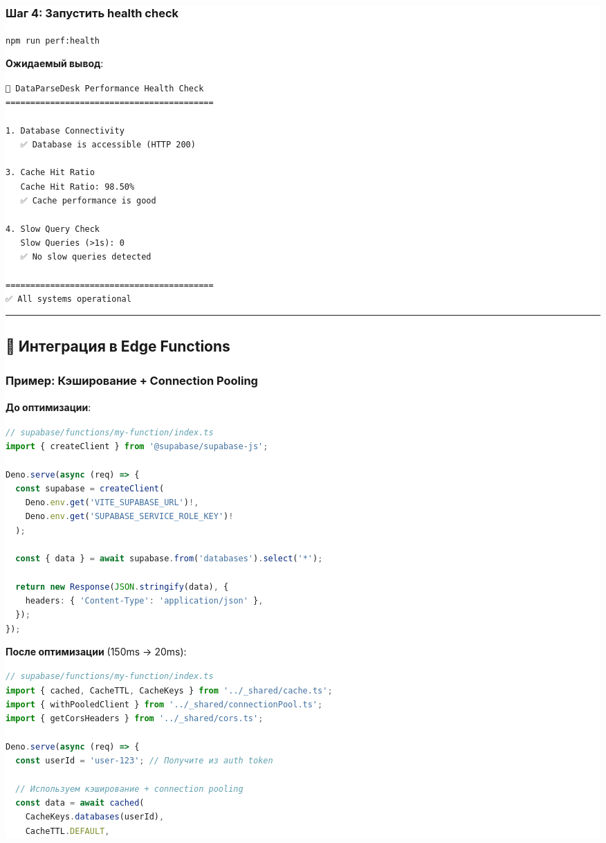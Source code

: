 ### Шаг 4: Запустить health check

```bash
npm run perf:health
```

**Ожидаемый вывод**:
```
🏥 DataParseDesk Performance Health Check
==========================================

1. Database Connectivity
   ✅ Database is accessible (HTTP 200)

3. Cache Hit Ratio
   Cache Hit Ratio: 98.50%
   ✅ Cache performance is good

4. Slow Query Check
   Slow Queries (>1s): 0
   ✅ No slow queries detected

==========================================
✅ All systems operational
```

---

## 📝 Интеграция в Edge Functions

### Пример: Кэширование + Connection Pooling

**До оптимизации**:
```typescript
// supabase/functions/my-function/index.ts
import { createClient } from '@supabase/supabase-js';

Deno.serve(async (req) => {
  const supabase = createClient(
    Deno.env.get('VITE_SUPABASE_URL')!,
    Deno.env.get('SUPABASE_SERVICE_ROLE_KEY')!
  );

  const { data } = await supabase.from('databases').select('*');

  return new Response(JSON.stringify(data), {
    headers: { 'Content-Type': 'application/json' },
  });
});
```

**После оптимизации** (150ms → 20ms):
```typescript
// supabase/functions/my-function/index.ts
import { cached, CacheTTL, CacheKeys } from '../_shared/cache.ts';
import { withPooledClient } from '../_shared/connectionPool.ts';
import { getCorsHeaders } from '../_shared/cors.ts';

Deno.serve(async (req) => {
  const userId = 'user-123'; // Получите из auth token

  // Используем кэширование + connection pooling
  const data = await cached(
    CacheKeys.databases(userId),
    CacheTTL.DEFAULT,
```